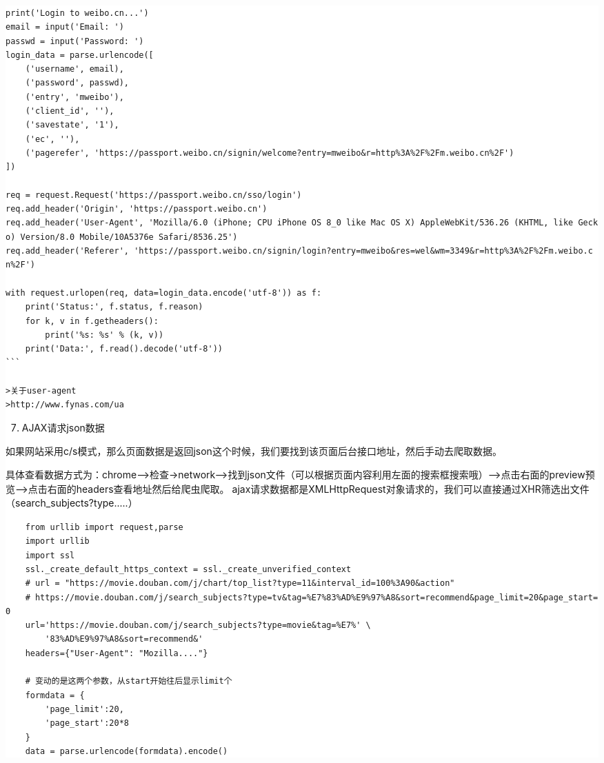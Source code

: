     print('Login to weibo.cn...')
    email = input('Email: ')
    passwd = input('Password: ')
    login_data = parse.urlencode([
        ('username', email),
        ('password', passwd),
        ('entry', 'mweibo'),
        ('client_id', ''),
        ('savestate', '1'),
        ('ec', ''),
        ('pagerefer', 'https://passport.weibo.cn/signin/welcome?entry=mweibo&r=http%3A%2F%2Fm.weibo.cn%2F')
    ])
    
    req = request.Request('https://passport.weibo.cn/sso/login')
    req.add_header('Origin', 'https://passport.weibo.cn')
    req.add_header('User-Agent', 'Mozilla/6.0 (iPhone; CPU iPhone OS 8_0 like Mac OS X) AppleWebKit/536.26 (KHTML, like Gecko) Version/8.0 Mobile/10A5376e Safari/8536.25')
    req.add_header('Referer', 'https://passport.weibo.cn/signin/login?entry=mweibo&res=wel&wm=3349&r=http%3A%2F%2Fm.weibo.cn%2F')
    
    with request.urlopen(req, data=login_data.encode('utf-8')) as f:
        print('Status:', f.status, f.reason)
        for k, v in f.getheaders():
            print('%s: %s' % (k, v))
        print('Data:', f.read().decode('utf-8'))
    ```
    
    >关于user-agent
    >http://www.fynas.com/ua
    
7. AJAX请求json数据

  如果网站采用c/s模式，那么页面数据是返回json这个时候，我们要找到该页面后台接口地址，然后手动去爬取数据。

  具体查看数据方式为：chrome-->检查->network-->找到json文件（可以根据页面内容利用左面的搜索框搜索哦）-->点击右面的preview预览-->点击右面的headers查看地址然后给爬虫爬取。
  ajax请求数据都是XMLHttpRequest对象请求的，我们可以直接通过XHR筛选出文件（search_subjects?type.....）

	  	from urllib import request,parse
	  	import urllib
	  	import ssl
	  	ssl._create_default_https_context = ssl._create_unverified_context
	  	# url = "https://movie.douban.com/j/chart/top_list?type=11&interval_id=100%3A90&action"
	  	# https://movie.douban.com/j/search_subjects?type=tv&tag=%E7%83%AD%E9%97%A8&sort=recommend&page_limit=20&page_start=0
	  	url='https://movie.douban.com/j/search_subjects?type=movie&tag=%E7%' \
	  	    '83%AD%E9%97%A8&sort=recommend&'
	  	headers={"User-Agent": "Mozilla...."}
	  	
	  	# 变动的是这两个参数，从start开始往后显示limit个
	  	formdata = {
	  	    'page_limit':20,
	  	    'page_start':20*8
	  	}
	  	data = parse.urlencode(formdata).encode()
	  	